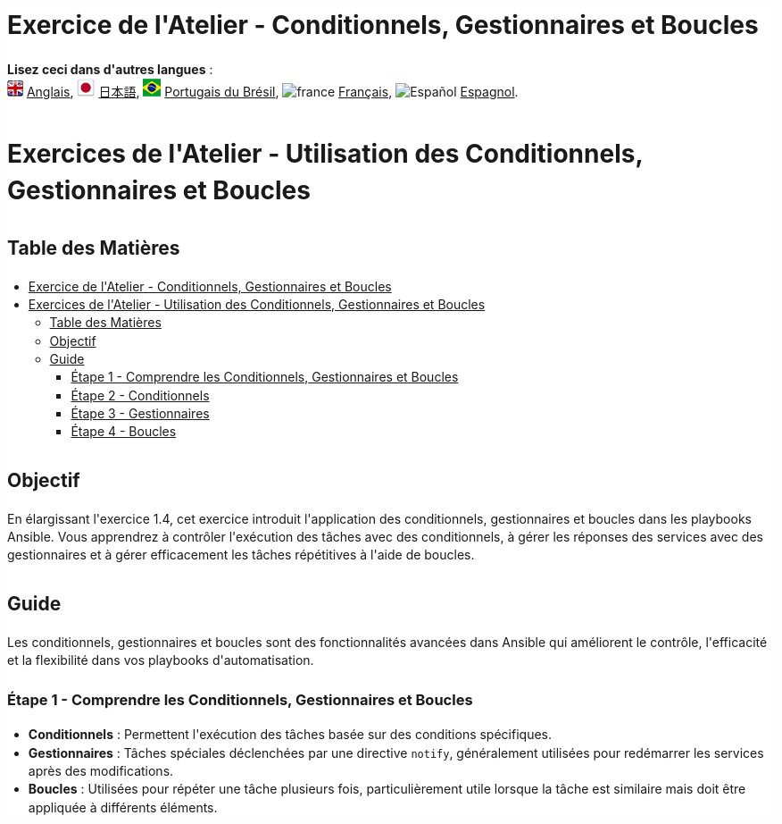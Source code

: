# Exercice de l'Atelier - Conditionnels, Gestionnaires et Boucles

**Lisez ceci dans d'autres langues** :
<br>![uk](../../../images/uk.png) [Anglais](README.md), ![japan](../../../images/japan.png) [日本語](README.ja.md), ![brazil](../../../images/brazil.png) [Portugais du Brésil](README.pt-br.md), ![france](../../../images/fr.png) [Français](README.fr.md), ![Español](../../../images/col.png) [Espagnol](README.es.md).

# Exercices de l'Atelier - Utilisation des Conditionnels, Gestionnaires et Boucles

## Table des Matières

- [Exercice de l'Atelier - Conditionnels, Gestionnaires et Boucles](#exercice-de-latelier---conditionnels-gestionnaires-et-boucles)
- [Exercices de l'Atelier - Utilisation des Conditionnels, Gestionnaires et Boucles](#exercices-de-latelier---utilisation-des-conditionnels-gestionnaires-et-boucles)
  - [Table des Matières](#table-des-matières)
  - [Objectif](#objectif)
  - [Guide](#guide)
    - [Étape 1 - Comprendre les Conditionnels, Gestionnaires et Boucles](#étape-1---comprendre-les-conditionnels-gestionnaires-et-boucles)
    - [Étape 2 - Conditionnels](#étape-2---conditionnels)
    - [Étape 3 - Gestionnaires](#étape-3---gestionnaires)
    - [Étape 4 - Boucles](#étape-4---boucles)

## Objectif

En élargissant l'exercice 1.4, cet exercice introduit l'application des conditionnels, gestionnaires et boucles dans les playbooks Ansible. Vous apprendrez à contrôler l'exécution des tâches avec des conditionnels, à gérer les réponses des services avec des gestionnaires et à gérer efficacement les tâches répétitives à l'aide de boucles.

## Guide

Les conditionnels, gestionnaires et boucles sont des fonctionnalités avancées dans Ansible qui améliorent le contrôle, l'efficacité et la flexibilité dans vos playbooks d'automatisation.

### Étape 1 - Comprendre les Conditionnels, Gestionnaires et Boucles

- **Conditionnels** : Permettent l'exécution des tâches basée sur des conditions spécifiques.
- **Gestionnaires** : Tâches spéciales déclenchées par une directive `notify`, généralement utilisées pour redémarrer les services après des modifications.
- **Boucles** : Utilisées pour répéter une tâche plusieurs fois, particulièrement utile lorsque la tâche est similaire mais doit être appliquée à différents éléments.
